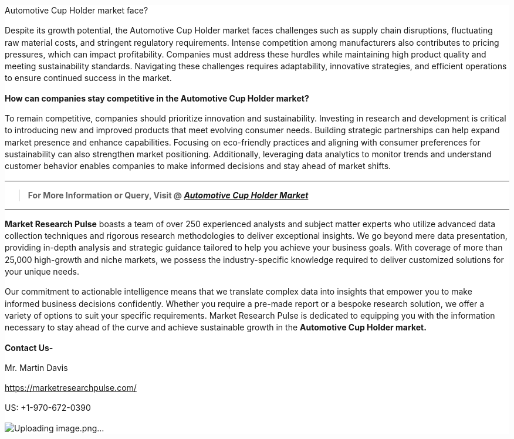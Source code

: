 Automotive Cup Holder market face?</strong></p><p>Despite its growth potential, the Automotive Cup Holder market faces challenges such as supply chain disruptions, fluctuating raw material costs, and stringent regulatory requirements. Intense competition among manufacturers also contributes to pricing pressures, which can impact profitability. Companies must address these hurdles while maintaining high product quality and meeting sustainability standards. Navigating these challenges requires adaptability, innovative strategies, and efficient operations to ensure continued success in the market.</p><p><strong>How can companies stay competitive in the Automotive Cup Holder market?</strong></p><p>To remain competitive, companies should prioritize innovation and sustainability. Investing in research and development is critical to introducing new and improved products that meet evolving consumer needs. Building strategic partnerships can help expand market presence and enhance capabilities. Focusing on eco-friendly practices and aligning with consumer preferences for sustainability can also strengthen market positioning. Additionally, leveraging data analytics to monitor trends and understand customer behavior enables companies to make informed decisions and stay ahead of market shifts.</p><hr /><blockquote><p><strong>For More Information or Query, Visit @&nbsp;<em><a href="https://marketresearchpulse.com/report/108390/automotive-cup-holder-market?utm_source=Linkedin&utm_medium=025">Automotive Cup Holder Market</a></em></strong></p></blockquote><hr /><p><strong>Market Research Pulse</strong> boasts a team of over 250 experienced analysts and subject matter experts who utilize advanced data collection techniques and rigorous research methodologies to deliver exceptional insights. We go beyond mere data presentation, providing in-depth analysis and strategic guidance tailored to help you achieve your business goals. With coverage of more than 25,000 high-growth and niche markets, we possess the industry-specific knowledge required to deliver customized solutions for your unique needs.</p><p>Our commitment to actionable intelligence means that we translate complex data into insights that empower you to make informed business decisions confidently. Whether you require a pre-made report or a bespoke research solution, we offer a variety of options to suit your specific requirements. Market Research Pulse is dedicated to equipping you with the information necessary to stay ahead of the curve and achieve sustainable growth in the <strong>Automotive Cup Holder market.</strong></p><p><strong>Contact Us-</strong></p><p>Mr. Martin Davis</p><p>https://marketresearchpulse.com/</p><p>US: +1-970-672-0390</p>
![Uploading image.png…]()

